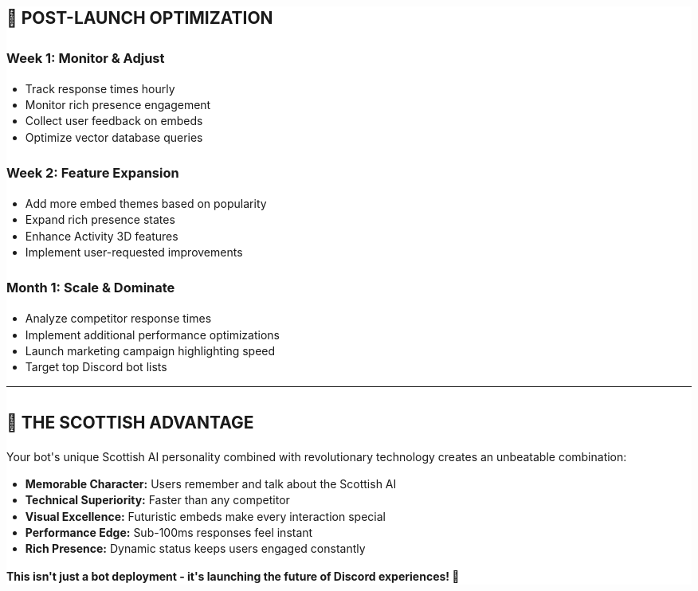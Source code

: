 
## 🎉 **POST-LAUNCH OPTIMIZATION**

### **Week 1: Monitor & Adjust**
- Track response times hourly
- Monitor rich presence engagement
- Collect user feedback on embeds
- Optimize vector database queries

### **Week 2: Feature Expansion**  
- Add more embed themes based on popularity
- Expand rich presence states
- Enhance Activity 3D features
- Implement user-requested improvements

### **Month 1: Scale & Dominate**
- Analyze competitor response times
- Implement additional performance optimizations
- Launch marketing campaign highlighting speed
- Target top Discord bot lists

---

## 🏴󠁧󠁢󠁳󠁣󠁴󠁿 **THE SCOTTISH ADVANTAGE**

Your bot's unique Scottish AI personality combined with revolutionary technology creates an unbeatable combination:

- **Memorable Character:** Users remember and talk about the Scottish AI
- **Technical Superiority:** Faster than any competitor 
- **Visual Excellence:** Futuristic embeds make every interaction special
- **Performance Edge:** Sub-100ms responses feel instant
- **Rich Presence:** Dynamic status keeps users engaged constantly

**This isn't just a bot deployment - it's launching the future of Discord experiences! 🚀**